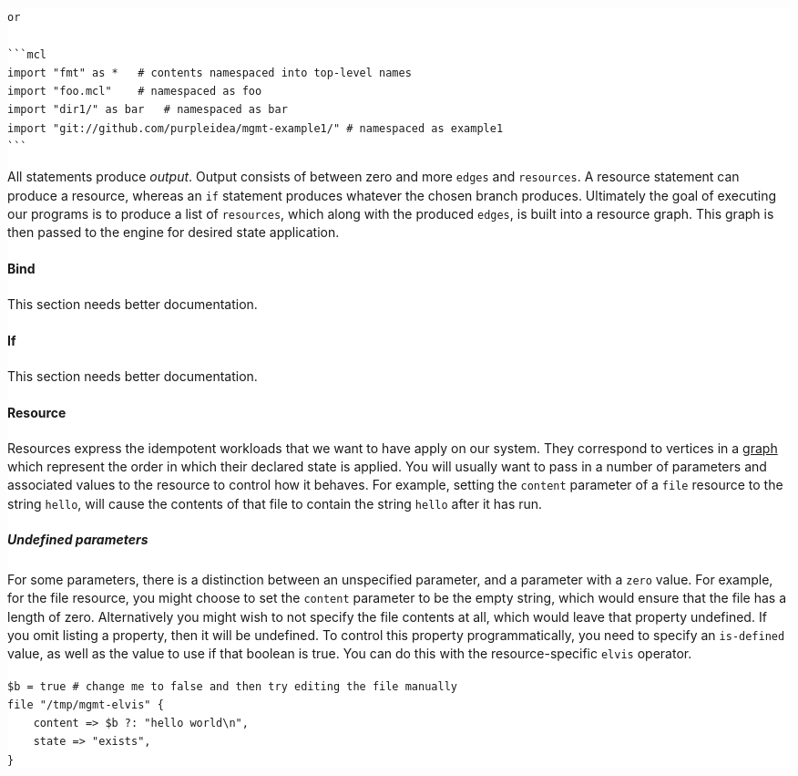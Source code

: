 	or

	```mcl
	import "fmt" as *	# contents namespaced into top-level names
	import "foo.mcl"	# namespaced as foo
	import "dir1/" as bar	# namespaced as bar
	import "git://github.com/purpleidea/mgmt-example1/"	# namespaced as example1
	```

All statements produce _output_. Output consists of between zero and more
`edges` and `resources`. A resource statement can produce a resource, whereas an
`if` statement produces whatever the chosen branch produces. Ultimately the goal
of executing our programs is to produce a list of `resources`, which along with
the produced `edges`, is built into a resource graph. This graph is then passed
to the engine for desired state application.

#### Bind

This section needs better documentation.

#### If

This section needs better documentation.

#### Resource

Resources express the idempotent workloads that we want to have apply on our
system. They correspond to vertices in a [graph](https://en.wikipedia.org/wiki/Directed_acyclic_graph)
which represent the order in which their declared state is applied. You will
usually want to pass in a number of parameters and associated values to the
resource to control how it behaves. For example, setting the `content` parameter
of a `file` resource to the string `hello`, will cause the contents of that file
to contain the string `hello` after it has run.

##### Undefined parameters

For some parameters, there is a distinction between an unspecified parameter,
and a parameter with a `zero` value. For example, for the file resource, you
might choose to set the `content` parameter to be the empty string, which would
ensure that the file has a length of zero. Alternatively you might wish to not
specify the file contents at all, which would leave that property undefined. If
you omit listing a property, then it will be undefined. To control this property
programmatically, you need to specify an `is-defined` value, as well as the
value to use if that boolean is true. You can do this with the resource-specific
`elvis` operator.

```mcl
$b = true # change me to false and then try editing the file manually
file "/tmp/mgmt-elvis" {
	content => $b ?: "hello world\n",
	state => "exists",
}
```
